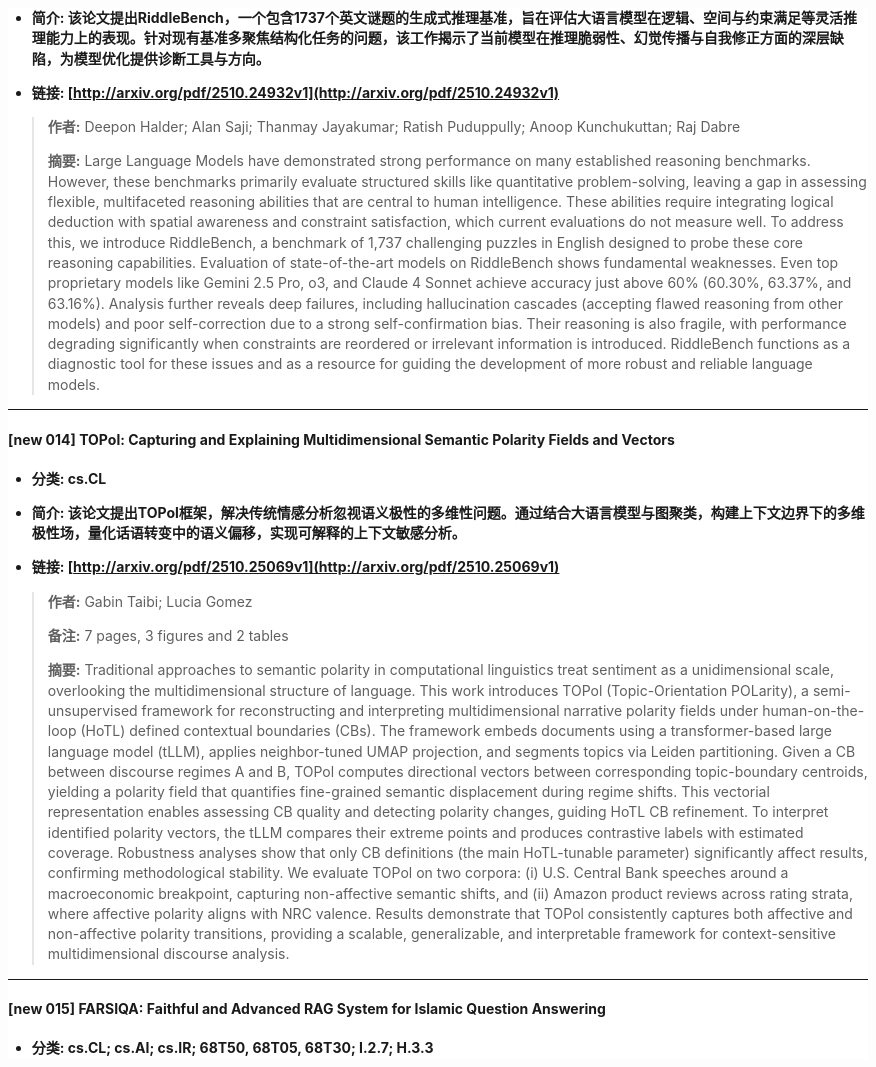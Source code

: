 - **简介: 该论文提出RiddleBench，一个包含1737个英文谜题的生成式推理基准，旨在评估大语言模型在逻辑、空间与约束满足等灵活推理能力上的表现。针对现有基准多聚焦结构化任务的问题，该工作揭示了当前模型在推理脆弱性、幻觉传播与自我修正方面的深层缺陷，为模型优化提供诊断工具与方向。**

- **链接: [http://arxiv.org/pdf/2510.24932v1](http://arxiv.org/pdf/2510.24932v1)**

> **作者:** Deepon Halder; Alan Saji; Thanmay Jayakumar; Ratish Puduppully; Anoop Kunchukuttan; Raj Dabre
>
> **摘要:** Large Language Models have demonstrated strong performance on many established reasoning benchmarks. However, these benchmarks primarily evaluate structured skills like quantitative problem-solving, leaving a gap in assessing flexible, multifaceted reasoning abilities that are central to human intelligence. These abilities require integrating logical deduction with spatial awareness and constraint satisfaction, which current evaluations do not measure well. To address this, we introduce RiddleBench, a benchmark of 1,737 challenging puzzles in English designed to probe these core reasoning capabilities. Evaluation of state-of-the-art models on RiddleBench shows fundamental weaknesses. Even top proprietary models like Gemini 2.5 Pro, o3, and Claude 4 Sonnet achieve accuracy just above 60% (60.30%, 63.37%, and 63.16%). Analysis further reveals deep failures, including hallucination cascades (accepting flawed reasoning from other models) and poor self-correction due to a strong self-confirmation bias. Their reasoning is also fragile, with performance degrading significantly when constraints are reordered or irrelevant information is introduced. RiddleBench functions as a diagnostic tool for these issues and as a resource for guiding the development of more robust and reliable language models.
>
---
#### [new 014] TOPol: Capturing and Explaining Multidimensional Semantic Polarity Fields and Vectors
- **分类: cs.CL**

- **简介: 该论文提出TOPol框架，解决传统情感分析忽视语义极性的多维性问题。通过结合大语言模型与图聚类，构建上下文边界下的多维极性场，量化话语转变中的语义偏移，实现可解释的上下文敏感分析。**

- **链接: [http://arxiv.org/pdf/2510.25069v1](http://arxiv.org/pdf/2510.25069v1)**

> **作者:** Gabin Taibi; Lucia Gomez
>
> **备注:** 7 pages, 3 figures and 2 tables
>
> **摘要:** Traditional approaches to semantic polarity in computational linguistics treat sentiment as a unidimensional scale, overlooking the multidimensional structure of language. This work introduces TOPol (Topic-Orientation POLarity), a semi-unsupervised framework for reconstructing and interpreting multidimensional narrative polarity fields under human-on-the-loop (HoTL) defined contextual boundaries (CBs). The framework embeds documents using a transformer-based large language model (tLLM), applies neighbor-tuned UMAP projection, and segments topics via Leiden partitioning. Given a CB between discourse regimes A and B, TOPol computes directional vectors between corresponding topic-boundary centroids, yielding a polarity field that quantifies fine-grained semantic displacement during regime shifts. This vectorial representation enables assessing CB quality and detecting polarity changes, guiding HoTL CB refinement. To interpret identified polarity vectors, the tLLM compares their extreme points and produces contrastive labels with estimated coverage. Robustness analyses show that only CB definitions (the main HoTL-tunable parameter) significantly affect results, confirming methodological stability. We evaluate TOPol on two corpora: (i) U.S. Central Bank speeches around a macroeconomic breakpoint, capturing non-affective semantic shifts, and (ii) Amazon product reviews across rating strata, where affective polarity aligns with NRC valence. Results demonstrate that TOPol consistently captures both affective and non-affective polarity transitions, providing a scalable, generalizable, and interpretable framework for context-sensitive multidimensional discourse analysis.
>
---
#### [new 015] FARSIQA: Faithful and Advanced RAG System for Islamic Question Answering
- **分类: cs.CL; cs.AI; cs.IR; 68T50, 68T05, 68T30; I.2.7; H.3.3**
